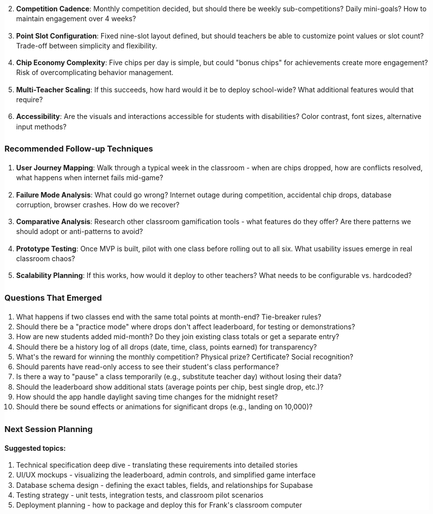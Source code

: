 2. **Competition Cadence**: Monthly competition decided, but should there be weekly sub-competitions? Daily mini-goals? How to maintain engagement over 4 weeks?

3. **Point Slot Configuration**: Fixed nine-slot layout defined, but should teachers be able to customize point values or slot count? Trade-off between simplicity and flexibility.

4. **Chip Economy Complexity**: Five chips per day is simple, but could "bonus chips" for achievements create more engagement? Risk of overcomplicating behavior management.

5. **Multi-Teacher Scaling**: If this succeeds, how hard would it be to deploy school-wide? What additional features would that require?

6. **Accessibility**: Are the visuals and interactions accessible for students with disabilities? Color contrast, font sizes, alternative input methods?

### Recommended Follow-up Techniques

1. **User Journey Mapping**: Walk through a typical week in the classroom - when are chips dropped, how are conflicts resolved, what happens when internet fails mid-game?

2. **Failure Mode Analysis**: What could go wrong? Internet outage during competition, accidental chip drops, database corruption, browser crashes. How do we recover?

3. **Comparative Analysis**: Research other classroom gamification tools - what features do they offer? Are there patterns we should adopt or anti-patterns to avoid?

4. **Prototype Testing**: Once MVP is built, pilot with one class before rolling out to all six. What usability issues emerge in real classroom chaos?

5. **Scalability Planning**: If this works, how would it deploy to other teachers? What needs to be configurable vs. hardcoded?

### Questions That Emerged

1. What happens if two classes end with the same total points at month-end? Tie-breaker rules?
2. Should there be a "practice mode" where drops don't affect leaderboard, for testing or demonstrations?
3. How are new students added mid-month? Do they join existing class totals or get a separate entry?
4. Should there be a history log of all drops (date, time, class, points earned) for transparency?
5. What's the reward for winning the monthly competition? Physical prize? Certificate? Social recognition?
6. Should parents have read-only access to see their student's class performance?
7. Is there a way to "pause" a class temporarily (e.g., substitute teacher day) without losing their data?
8. Should the leaderboard show additional stats (average points per chip, best single drop, etc.)?
9. How should the app handle daylight saving time changes for the midnight reset?
10. Should there be sound effects or animations for significant drops (e.g., landing on 10,000)?

### Next Session Planning

**Suggested topics:**
1. Technical specification deep dive - translating these requirements into detailed stories
2. UI/UX mockups - visualizing the leaderboard, admin controls, and simplified game interface
3. Database schema design - defining the exact tables, fields, and relationships for Supabase
4. Testing strategy - unit tests, integration tests, and classroom pilot scenarios
5. Deployment planning - how to package and deploy this for Frank's classroom computer
